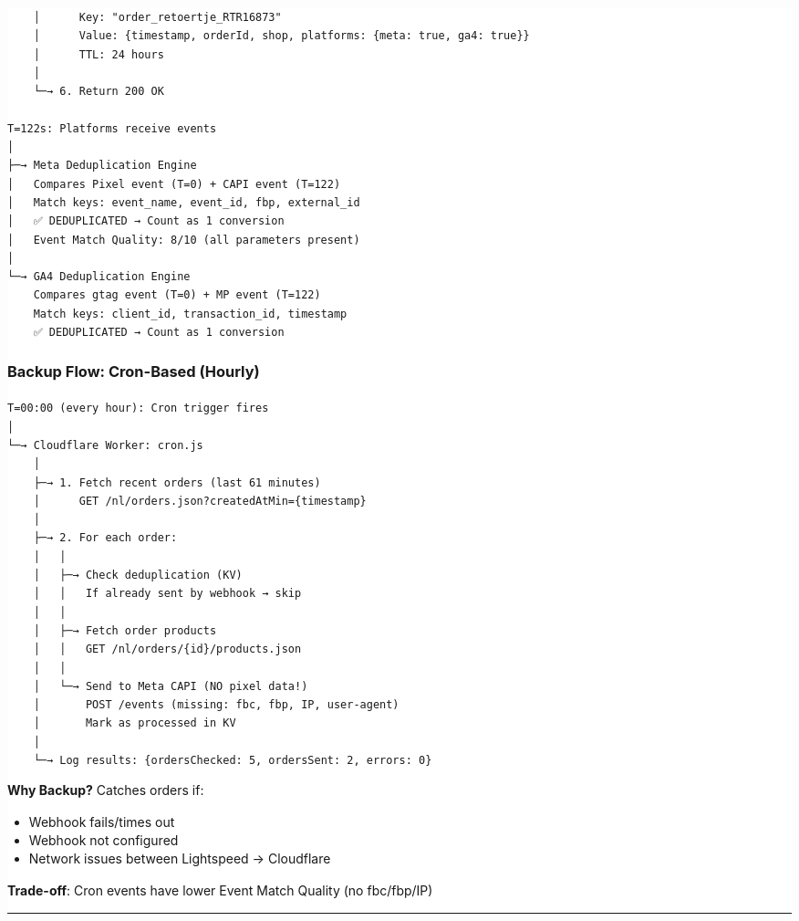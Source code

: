 ```
    │      Key: "order_retoertje_RTR16873"
    │      Value: {timestamp, orderId, shop, platforms: {meta: true, ga4: true}}
    │      TTL: 24 hours
    │
    └─→ 6. Return 200 OK

T=122s: Platforms receive events
│
├─→ Meta Deduplication Engine
│   Compares Pixel event (T=0) + CAPI event (T=122)
│   Match keys: event_name, event_id, fbp, external_id
│   ✅ DEDUPLICATED → Count as 1 conversion
│   Event Match Quality: 8/10 (all parameters present)
│
└─→ GA4 Deduplication Engine
    Compares gtag event (T=0) + MP event (T=122)
    Match keys: client_id, transaction_id, timestamp
    ✅ DEDUPLICATED → Count as 1 conversion
```

### Backup Flow: Cron-Based (Hourly)

```
T=00:00 (every hour): Cron trigger fires
│
└─→ Cloudflare Worker: cron.js
    │
    ├─→ 1. Fetch recent orders (last 61 minutes)
    │      GET /nl/orders.json?createdAtMin={timestamp}
    │
    ├─→ 2. For each order:
    │   │
    │   ├─→ Check deduplication (KV)
    │   │   If already sent by webhook → skip
    │   │
    │   ├─→ Fetch order products
    │   │   GET /nl/orders/{id}/products.json
    │   │
    │   └─→ Send to Meta CAPI (NO pixel data!)
    │       POST /events (missing: fbc, fbp, IP, user-agent)
    │       Mark as processed in KV
    │
    └─→ Log results: {ordersChecked: 5, ordersSent: 2, errors: 0}
```

**Why Backup?** Catches orders if:
- Webhook fails/times out
- Webhook not configured
- Network issues between Lightspeed → Cloudflare

**Trade-off**: Cron events have lower Event Match Quality (no fbc/fbp/IP)

---